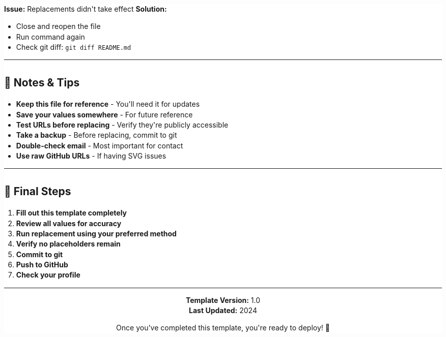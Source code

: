 **Issue:** Replacements didn't take effect
**Solution:**
- Close and reopen the file
- Run command again
- Check git diff: `git diff README.md`

---

## 📝 Notes & Tips

- **Keep this file for reference** - You'll need it for updates
- **Save your values somewhere** - For future reference
- **Test URLs before replacing** - Verify they're publicly accessible
- **Take a backup** - Before replacing, commit to git
- **Double-check email** - Most important for contact
- **Use raw GitHub URLs** - If having SVG issues

---

## 🎯 Final Steps

1. **Fill out this template completely**
2. **Review all values for accuracy**
3. **Run replacement using your preferred method**
4. **Verify no placeholders remain**
5. **Commit to git**
6. **Push to GitHub**
7. **Check your profile**

---

<div align="center">

**Template Version:** 1.0  
**Last Updated:** 2024

Once you've completed this template, you're ready to deploy! 🚀

</div>
